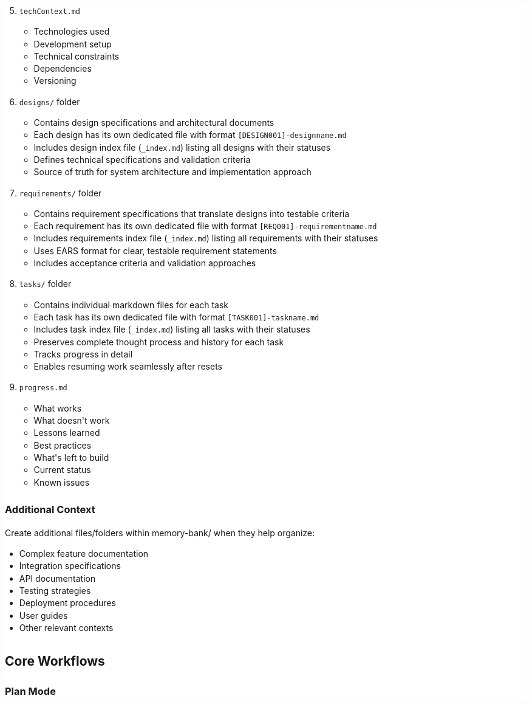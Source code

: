 5. `techContext.md`
    - Technologies used
    - Development setup
    - Technical constraints
    - Dependencies
    - Versioning

6. `designs/` folder
    - Contains design specifications and architectural documents
    - Each design has its own dedicated file with format `[DESIGN001]-designname.md`
    - Includes design index file (`_index.md`) listing all designs with their statuses
    - Defines technical specifications and validation criteria
    - Source of truth for system architecture and implementation approach

7. `requirements/` folder
    - Contains requirement specifications that translate designs into testable criteria
    - Each requirement has its own dedicated file with format `[REQ001]-requirementname.md`
    - Includes requirements index file (`_index.md`) listing all requirements with their statuses
    - Uses EARS format for clear, testable requirement statements
    - Includes acceptance criteria and validation approaches

8. `tasks/` folder
    - Contains individual markdown files for each task
    - Each task has its own dedicated file with format `[TASK001]-taskname.md`
    - Includes task index file (`_index.md`) listing all tasks with their statuses
    - Preserves complete thought process and history for each task
    - Tracks progress in detail
    - Enables resuming work seamlessly after resets

9. `progress.md`
    - What works
    - What doesn't work
    - Lessons learned
    - Best practices
    - What's left to build
    - Current status
    - Known issues

### Additional Context

Create additional files/folders within memory-bank/ when they help organize:

- Complex feature documentation
- Integration specifications
- API documentation
- Testing strategies
- Deployment procedures
- User guides
- Other relevant contexts

## Core Workflows

### Plan Mode
